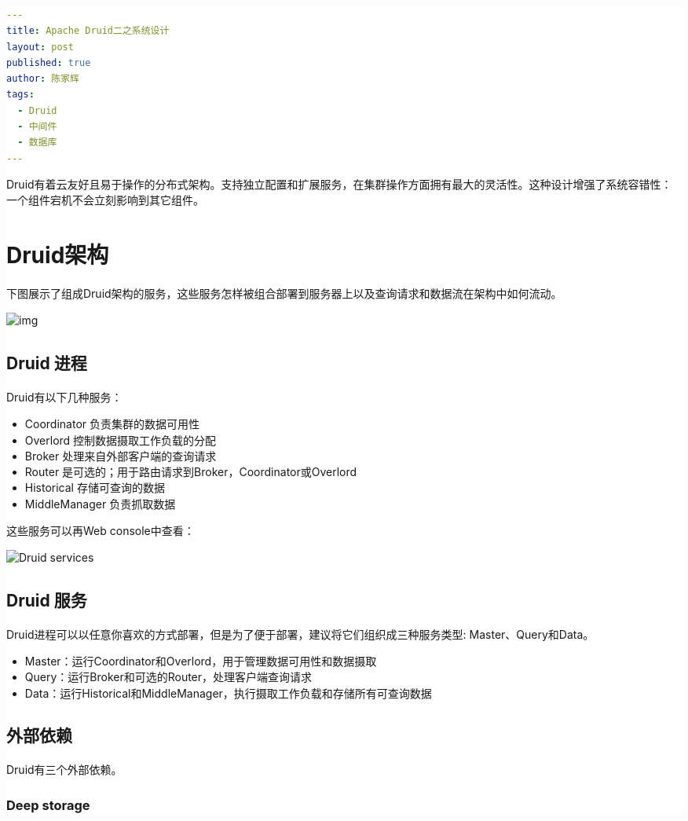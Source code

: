 ```yaml
---
title: Apache Druid二之系统设计
layout: post
published: true
author: 陈家辉
tags:
  - Druid
  - 中间件
  - 数据库
---
```




Druid有着云友好且易于操作的分布式架构。支持独立配置和扩展服务，在集群操作方面拥有最大的灵活性。这种设计增强了系统容错性：一个组件宕机不会立刻影响到其它组件。

# Druid架构

下图展示了组成Druid架构的服务，这些服务怎样被组合部署到服务器上以及查询请求和数据流在架构中如何流动。

![img](https://druid.apache.org/docs/latest/assets/druid-architecture.png)

## Druid 进程

Druid有以下几种服务：

* Coordinator 负责集群的数据可用性
* Overlord 控制数据摄取工作负载的分配
* Broker 处理来自外部客户端的查询请求
* Router 是可选的；用于路由请求到Broker，Coordinator或Overlord
* Historical 存储可查询的数据
* MiddleManager 负责抓取数据

这些服务可以再Web console中查看：

![Druid services](https://druid.apache.org/docs/latest/assets/services-overview.png)

## Druid 服务

Druid进程可以以任意你喜欢的方式部署，但是为了便于部署，建议将它们组织成三种服务类型: Master、Query和Data。

* Master：运行Coordinator和Overlord，用于管理数据可用性和数据摄取
* Query：运行Broker和可选的Router，处理客户端查询请求
* Data：运行Historical和MiddleManager，执行摄取工作负载和存储所有可查询数据

## 外部依赖

Druid有三个外部依赖。

### Deep storage
